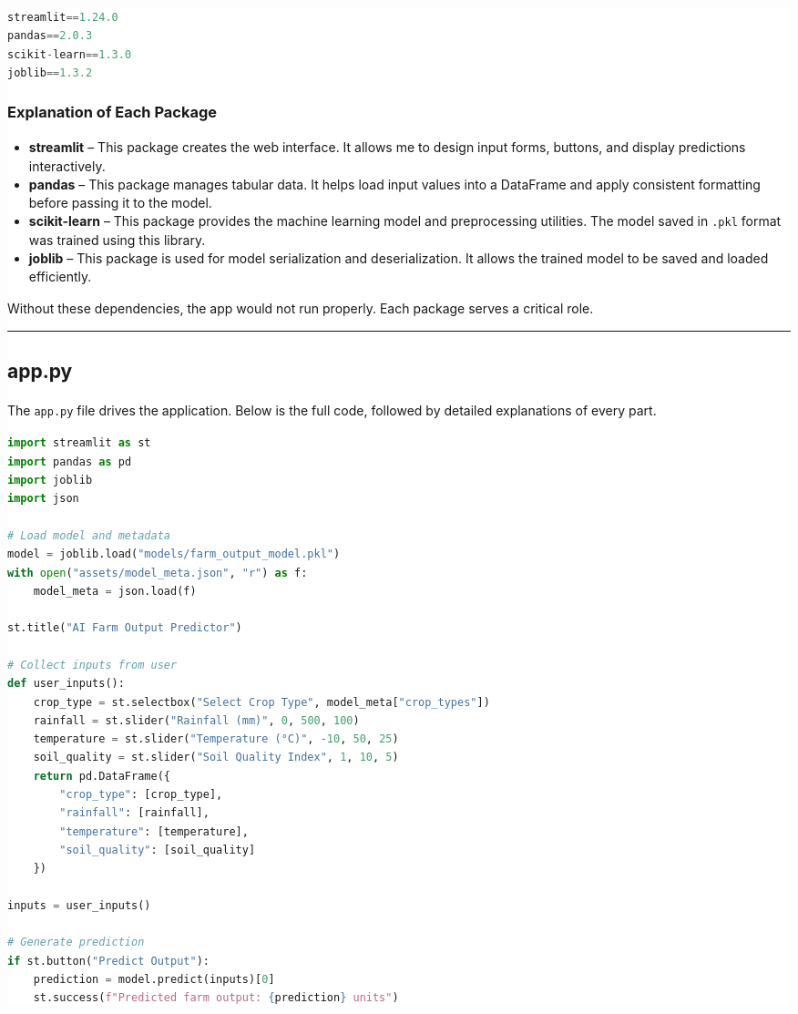 ```python
streamlit==1.24.0
pandas==2.0.3
scikit-learn==1.3.0
joblib==1.3.2
```

### Explanation of Each Package

- **streamlit** – This package creates the web interface. It allows me to design input forms, buttons, and display predictions interactively.
- **pandas** – This package manages tabular data. It helps load input values into a DataFrame and apply consistent formatting before passing it to the model.
- **scikit-learn** – This package provides the machine learning model and preprocessing utilities. The model saved in `.pkl` format was trained using this library.
- **joblib** – This package is used for model serialization and deserialization. It allows the trained model to be saved and loaded efficiently.

Without these dependencies, the app would not run properly. Each package serves a critical role.

---

## app.py

The `app.py` file drives the application. Below is the full code, followed by detailed explanations of every part.

```python
import streamlit as st
import pandas as pd
import joblib
import json

# Load model and metadata
model = joblib.load("models/farm_output_model.pkl")
with open("assets/model_meta.json", "r") as f:
    model_meta = json.load(f)

st.title("AI Farm Output Predictor")

# Collect inputs from user
def user_inputs():
    crop_type = st.selectbox("Select Crop Type", model_meta["crop_types"])
    rainfall = st.slider("Rainfall (mm)", 0, 500, 100)
    temperature = st.slider("Temperature (°C)", -10, 50, 25)
    soil_quality = st.slider("Soil Quality Index", 1, 10, 5)
    return pd.DataFrame({
        "crop_type": [crop_type],
        "rainfall": [rainfall],
        "temperature": [temperature],
        "soil_quality": [soil_quality]
    })

inputs = user_inputs()

# Generate prediction
if st.button("Predict Output"):
    prediction = model.predict(inputs)[0]
    st.success(f"Predicted farm output: {prediction} units")
```
